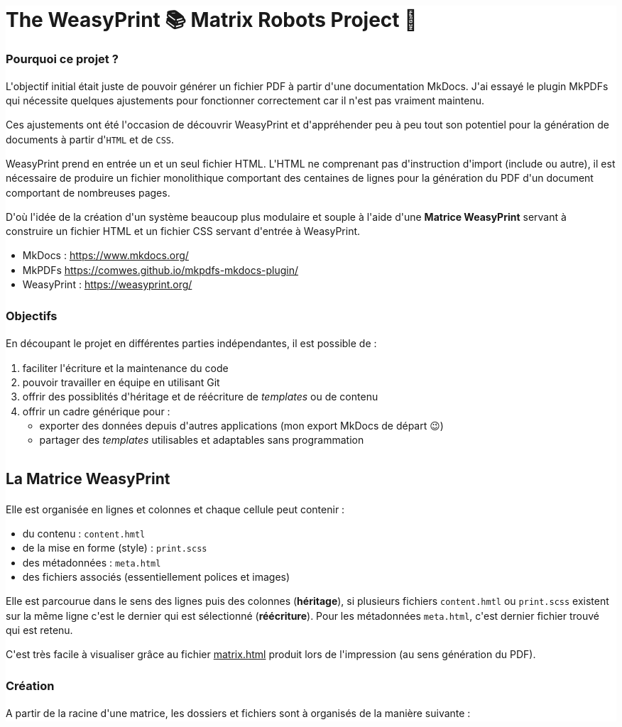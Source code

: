# The WeasyPrint :books: Matrix Robots Project :robot:

### Pourquoi ce projet ?

L'objectif initial était juste de pouvoir générer un fichier PDF à partir d'une documentation MkDocs. J'ai essayé le plugin MkPDFs qui nécessite quelques ajustements pour fonctionner correctement car il n'est pas vraiment maintenu. 

Ces ajustements ont été l'occasion de découvrir WeasyPrint et d'appréhender peu à peu tout son potentiel pour la génération de documents à partir d'`HTML` et de `CSS`.

WeasyPrint prend en entrée un et un seul fichier HTML. L'HTML ne comprenant pas d'instruction d'import (include ou autre), il est nécessaire de produire un fichier monolithique comportant des centaines de lignes pour la génération du PDF d'un document comportant de nombreuses pages.

D'où l'idée de la création d'un système beaucoup plus modulaire et souple à l'aide d'une **Matrice WeasyPrint** servant à construire un fichier HTML et un fichier CSS servant d'entrée à WeasyPrint.

* MkDocs : https://www.mkdocs.org/
* MkPDFs https://comwes.github.io/mkpdfs-mkdocs-plugin/
* WeasyPrint : https://weasyprint.org/

### Objectifs

En découpant le projet en différentes parties indépendantes, il est possible de :
1. faciliter l'écriture et la maintenance du code
1. pouvoir travailler en équipe en utilisant Git
1. offrir des possiblités d'héritage et de réécriture de *templates* ou de contenu
1. offrir un cadre générique pour :
    * exporter des données depuis d'autres applications (mon export MkDocs de départ :wink:)
    * partager des *templates* utilisables et adaptables sans programmation

## La Matrice WeasyPrint

Elle est organisée en lignes et colonnes et chaque cellule peut contenir :
* du contenu : `content.hmtl`
* de la mise en forme (style) : `print.scss`
* des métadonnées : `meta.html`
* des fichiers associés (essentiellement polices et images)

Elle est parcourue dans le sens des lignes puis des colonnes (**héritage**), si plusieurs fichiers `content.hmtl` ou `print.scss` existent sur la même ligne c'est le dernier qui est sélectionné (**réécriture**). Pour les métadonnées `meta.html`, c'est dernier fichier trouvé qui est retenu.

C'est très facile à visualiser grâce au fichier <a href="https://htmlpreview.github.io/?https://github.com/FrancoisCapon/TheWeasyPrintMatrixRobotsProject/blob/master/matrices/courtbouillon-report/weasyprint/matrix.html" target="_blank">matrix.html</a> produit lors de l'impression (au sens génération du PDF).

### Création

A partir de la racine d'une matrice, les dossiers et fichiers sont à organisés de la manière suivante :
